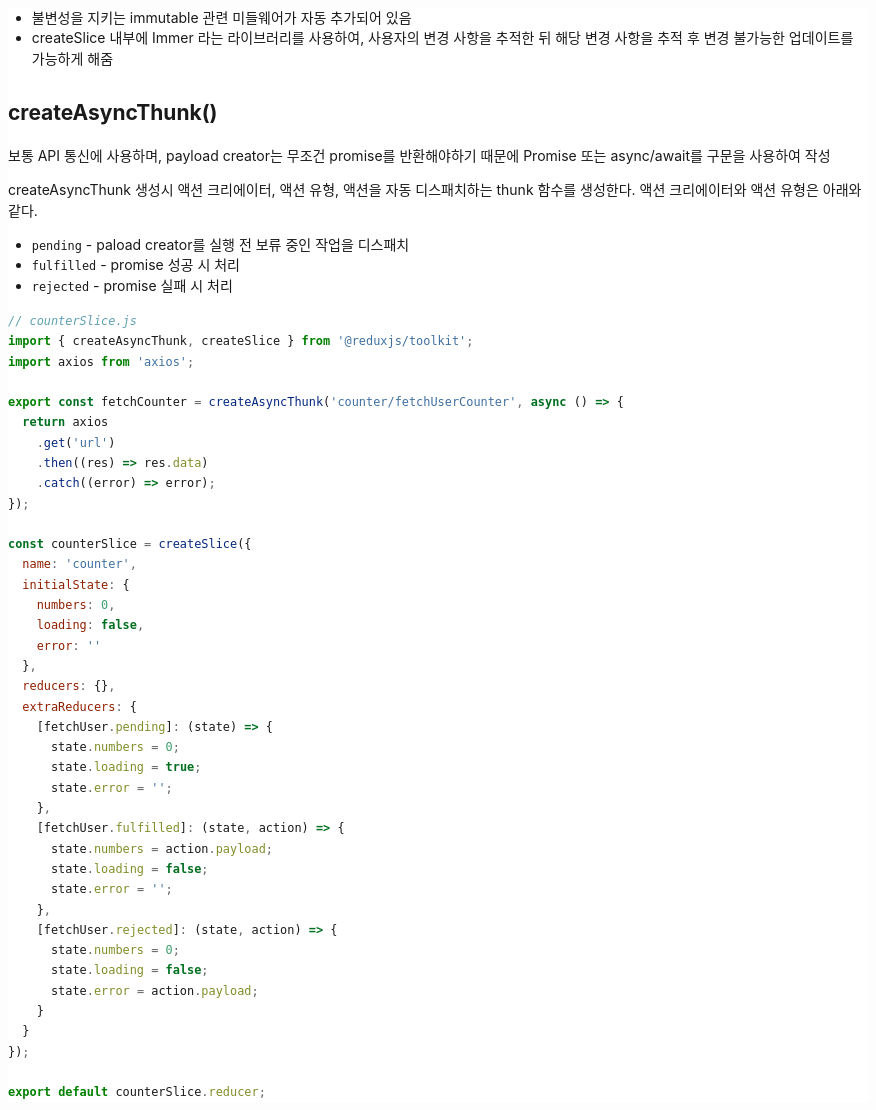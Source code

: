- 불변성을 지키는 immutable 관련 미들웨어가 자동 추가되어 있음
- createSlice 내부에 Immer 라는 라이브러리를 사용하여, 사용자의 변경 사항을 추적한 뒤 해당 변경 사항을 추적 후 변경 불가능한 업데이트를 가능하게 해줌

## createAsyncThunk()

보통 API 통신에 사용하며, payload creator는 무조건 promise를 반환해야하기 때문에 Promise 또는 async/await를 구문을 사용하여 작성

createAsyncThunk 생성시 액션 크리에이터, 액션 유형, 액션을 자동 디스패치하는 thunk 함수를 생성한다. 액션 크리에이터와 액션 유형은 아래와 같다.

- `pending` - paload creator를 실행 전 보류 중인 작업을 디스패치
- `fulfilled` - promise 성공 시 처리
- `rejected` - promise 실패 시 처리

```js
// counterSlice.js
import { createAsyncThunk, createSlice } from '@reduxjs/toolkit';
import axios from 'axios';

export const fetchCounter = createAsyncThunk('counter/fetchUserCounter', async () => {
  return axios
    .get('url')
    .then((res) => res.data)
    .catch((error) => error);
});

const counterSlice = createSlice({
  name: 'counter',
  initialState: {
    numbers: 0,
    loading: false,
    error: ''
  },
  reducers: {},
  extraReducers: {
    [fetchUser.pending]: (state) => {
      state.numbers = 0;
      state.loading = true;
      state.error = '';
    },
    [fetchUser.fulfilled]: (state, action) => {
      state.numbers = action.payload;
      state.loading = false;
      state.error = '';
    },
    [fetchUser.rejected]: (state, action) => {
      state.numbers = 0;
      state.loading = false;
      state.error = action.payload;
    }
  }
});

export default counterSlice.reducer;
```
